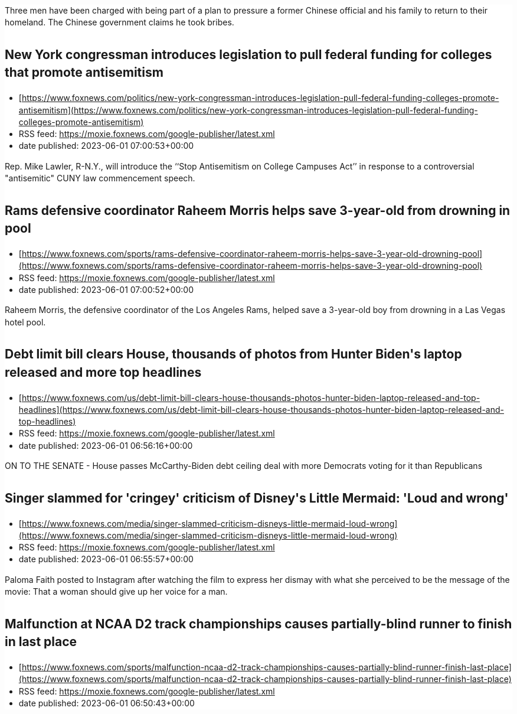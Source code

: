 Three men have been charged with being part of a plan to pressure a former Chinese official and his family to return to their homeland. The Chinese government claims he took bribes.

## New York congressman introduces legislation to pull federal funding for colleges that promote antisemitism
 - [https://www.foxnews.com/politics/new-york-congressman-introduces-legislation-pull-federal-funding-colleges-promote-antisemitism](https://www.foxnews.com/politics/new-york-congressman-introduces-legislation-pull-federal-funding-colleges-promote-antisemitism)
 - RSS feed: https://moxie.foxnews.com/google-publisher/latest.xml
 - date published: 2023-06-01 07:00:53+00:00

Rep. Mike Lawler, R-N.Y., will introduce the ‘‘Stop Antisemitism on College Campuses Act’’ in response to a controversial &quot;antisemitic&quot; CUNY law commencement speech.

## Rams defensive coordinator Raheem Morris helps save 3-year-old from drowning in pool
 - [https://www.foxnews.com/sports/rams-defensive-coordinator-raheem-morris-helps-save-3-year-old-drowning-pool](https://www.foxnews.com/sports/rams-defensive-coordinator-raheem-morris-helps-save-3-year-old-drowning-pool)
 - RSS feed: https://moxie.foxnews.com/google-publisher/latest.xml
 - date published: 2023-06-01 07:00:52+00:00

Raheem Morris, the defensive coordinator of the Los Angeles Rams, helped save a 3-year-old boy from drowning in a Las Vegas hotel pool.

## Debt limit bill clears House, thousands of photos from Hunter Biden's laptop released and more top headlines
 - [https://www.foxnews.com/us/debt-limit-bill-clears-house-thousands-photos-hunter-biden-laptop-released-and-top-headlines](https://www.foxnews.com/us/debt-limit-bill-clears-house-thousands-photos-hunter-biden-laptop-released-and-top-headlines)
 - RSS feed: https://moxie.foxnews.com/google-publisher/latest.xml
 - date published: 2023-06-01 06:56:16+00:00

ON TO THE SENATE - House passes McCarthy-Biden debt ceiling deal with more Democrats voting for it than Republicans

## Singer slammed for 'cringey' criticism of Disney's Little Mermaid: 'Loud and wrong'
 - [https://www.foxnews.com/media/singer-slammed-criticism-disneys-little-mermaid-loud-wrong](https://www.foxnews.com/media/singer-slammed-criticism-disneys-little-mermaid-loud-wrong)
 - RSS feed: https://moxie.foxnews.com/google-publisher/latest.xml
 - date published: 2023-06-01 06:55:57+00:00

Paloma Faith posted to Instagram after watching the film to express her dismay with what she perceived to be the message of the movie: That a woman should give up her voice for a man.

## Malfunction at NCAA D2 track championships causes partially-blind runner to finish in last place
 - [https://www.foxnews.com/sports/malfunction-ncaa-d2-track-championships-causes-partially-blind-runner-finish-last-place](https://www.foxnews.com/sports/malfunction-ncaa-d2-track-championships-causes-partially-blind-runner-finish-last-place)
 - RSS feed: https://moxie.foxnews.com/google-publisher/latest.xml
 - date published: 2023-06-01 06:50:43+00:00
